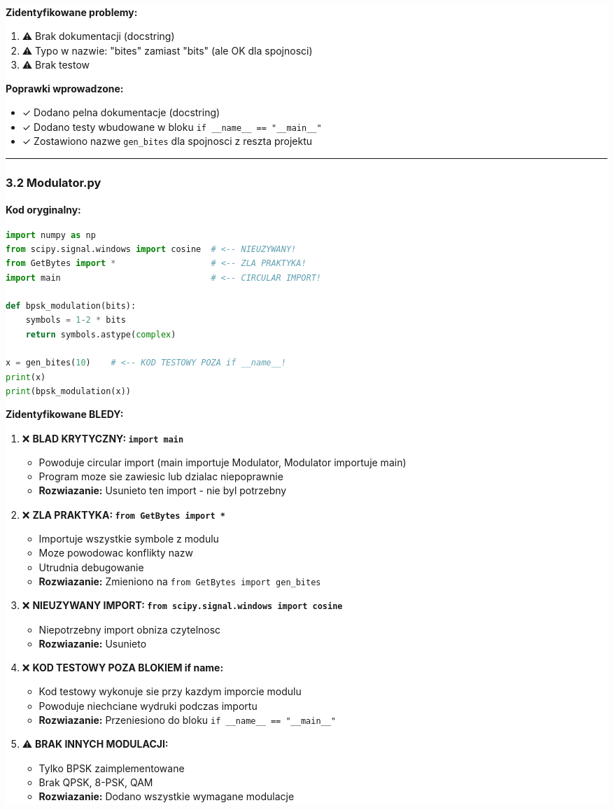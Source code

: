 **Zidentyfikowane problemy:**
1. ⚠ Brak dokumentacji (docstring)
2. ⚠ Typo w nazwie: "bites" zamiast "bits" (ale OK dla spojnosci)
3. ⚠ Brak testow

**Poprawki wprowadzone:**
- ✓ Dodano pelna dokumentacje (docstring)
- ✓ Dodano testy wbudowane w bloku `if __name__ == "__main__"`
- ✓ Zostawiono nazwe `gen_bites` dla spojnosci z reszta projektu

---

### 3.2 Modulator.py

**Kod oryginalny:**
```python
import numpy as np
from scipy.signal.windows import cosine  # <-- NIEUZYWANY!
from GetBytes import *                   # <-- ZLA PRAKTYKA!
import main                              # <-- CIRCULAR IMPORT!

def bpsk_modulation(bits):
    symbols = 1-2 * bits
    return symbols.astype(complex)

x = gen_bites(10)    # <-- KOD TESTOWY POZA if __name__!
print(x)
print(bpsk_modulation(x))
```

**Zidentyfikowane BLEDY:**

1. ❌ **BLAD KRYTYCZNY: `import main`**
   - Powoduje circular import (main importuje Modulator, Modulator importuje main)
   - Program moze sie zawiesic lub dzialac niepoprawnie
   - **Rozwiazanie:** Usunieto ten import - nie byl potrzebny

2. ❌ **ZLA PRAKTYKA: `from GetBytes import *`**
   - Importuje wszystkie symbole z modulu
   - Moze powodowac konflikty nazw
   - Utrudnia debugowanie
   - **Rozwiazanie:** Zmieniono na `from GetBytes import gen_bites`

3. ❌ **NIEUZYWANY IMPORT: `from scipy.signal.windows import cosine`**
   - Niepotrzebny import obniza czytelnosc
   - **Rozwiazanie:** Usunieto

4. ❌ **KOD TESTOWY POZA BLOKIEM if __name__:**
   - Kod testowy wykonuje sie przy kazdym imporcie modulu
   - Powoduje niechciane wydruki podczas importu
   - **Rozwiazanie:** Przeniesiono do bloku `if __name__ == "__main__"`

5. ⚠ **BRAK INNYCH MODULACJI:**
   - Tylko BPSK zaimplementowane
   - Brak QPSK, 8-PSK, QAM
   - **Rozwiazanie:** Dodano wszystkie wymagane modulacje
